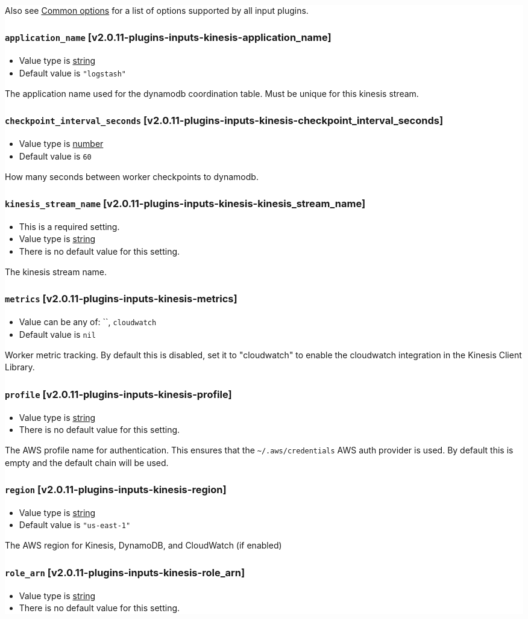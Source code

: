 
Also see [Common options](v2-0-11-plugins-inputs-kinesis.md#v2.0.11-plugins-inputs-kinesis-common-options) for a list of options supported by all input plugins.

### `application_name` [v2.0.11-plugins-inputs-kinesis-application_name]

* Value type is [string](/lsr/value-types.md#string)
* Default value is `"logstash"`

The application name used for the dynamodb coordination table. Must be unique for this kinesis stream.

### `checkpoint_interval_seconds` [v2.0.11-plugins-inputs-kinesis-checkpoint_interval_seconds]

* Value type is [number](/lsr/value-types.md#number)
* Default value is `60`

How many seconds between worker checkpoints to dynamodb.

### `kinesis_stream_name` [v2.0.11-plugins-inputs-kinesis-kinesis_stream_name]

* This is a required setting.
* Value type is [string](/lsr/value-types.md#string)
* There is no default value for this setting.

The kinesis stream name.

### `metrics` [v2.0.11-plugins-inputs-kinesis-metrics]

* Value can be any of: \`\`, `cloudwatch`
* Default value is `nil`

Worker metric tracking. By default this is disabled, set it to "cloudwatch" to enable the cloudwatch integration in the Kinesis Client Library.

### `profile` [v2.0.11-plugins-inputs-kinesis-profile]

* Value type is [string](/lsr/value-types.md#string)
* There is no default value for this setting.

The AWS profile name for authentication. This ensures that the `~/.aws/credentials` AWS auth provider is used. By default this is empty and the default chain will be used.

### `region` [v2.0.11-plugins-inputs-kinesis-region]

* Value type is [string](/lsr/value-types.md#string)
* Default value is `"us-east-1"`

The AWS region for Kinesis, DynamoDB, and CloudWatch (if enabled)

### `role_arn` [v2.0.11-plugins-inputs-kinesis-role_arn]

* Value type is [string](/lsr/value-types.md#string)
* There is no default value for this setting.

